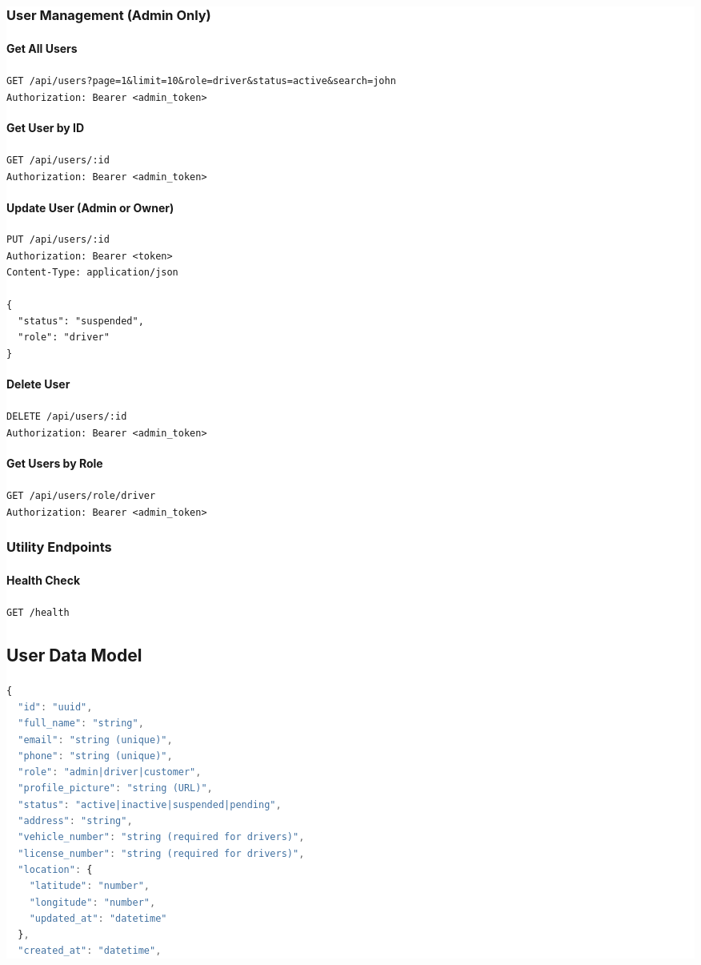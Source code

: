 ### User Management (Admin Only)

#### Get All Users
```http
GET /api/users?page=1&limit=10&role=driver&status=active&search=john
Authorization: Bearer <admin_token>
```

#### Get User by ID
```http
GET /api/users/:id
Authorization: Bearer <admin_token>
```

#### Update User (Admin or Owner)
```http
PUT /api/users/:id
Authorization: Bearer <token>
Content-Type: application/json

{
  "status": "suspended",
  "role": "driver"
}
```

#### Delete User
```http
DELETE /api/users/:id
Authorization: Bearer <admin_token>
```

#### Get Users by Role
```http
GET /api/users/role/driver
Authorization: Bearer <admin_token>
```

### Utility Endpoints

#### Health Check
```http
GET /health
```

## User Data Model

```javascript
{
  "id": "uuid",
  "full_name": "string",
  "email": "string (unique)",
  "phone": "string (unique)",
  "role": "admin|driver|customer",
  "profile_picture": "string (URL)",
  "status": "active|inactive|suspended|pending",
  "address": "string",
  "vehicle_number": "string (required for drivers)",
  "license_number": "string (required for drivers)",
  "location": {
    "latitude": "number",
    "longitude": "number",
    "updated_at": "datetime"
  },
  "created_at": "datetime",
```